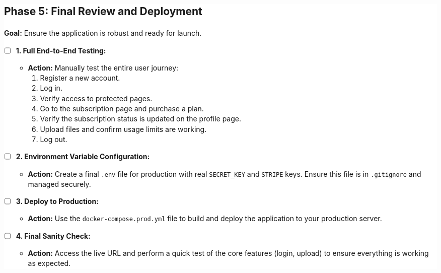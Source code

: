 
## Phase 5: Final Review and Deployment

**Goal:** Ensure the application is robust and ready for launch.

- [ ] **1. Full End-to-End Testing:**
  - **Action:** Manually test the entire user journey:
    1. Register a new account.
    2. Log in.
    3. Verify access to protected pages.
    4. Go to the subscription page and purchase a plan.
    5. Verify the subscription status is updated on the profile page.
    6. Upload files and confirm usage limits are working.
    7. Log out.

- [ ] **2. Environment Variable Configuration:**
  - **Action:** Create a final `.env` file for production with real `SECRET_KEY` and `STRIPE` keys. Ensure this file is in `.gitignore` and managed securely.

- [ ] **3. Deploy to Production:**
  - **Action:** Use the `docker-compose.prod.yml` file to build and deploy the application to your production server.

- [ ] **4. Final Sanity Check:**
  - **Action:** Access the live URL and perform a quick test of the core features (login, upload) to ensure everything is working as expected.
